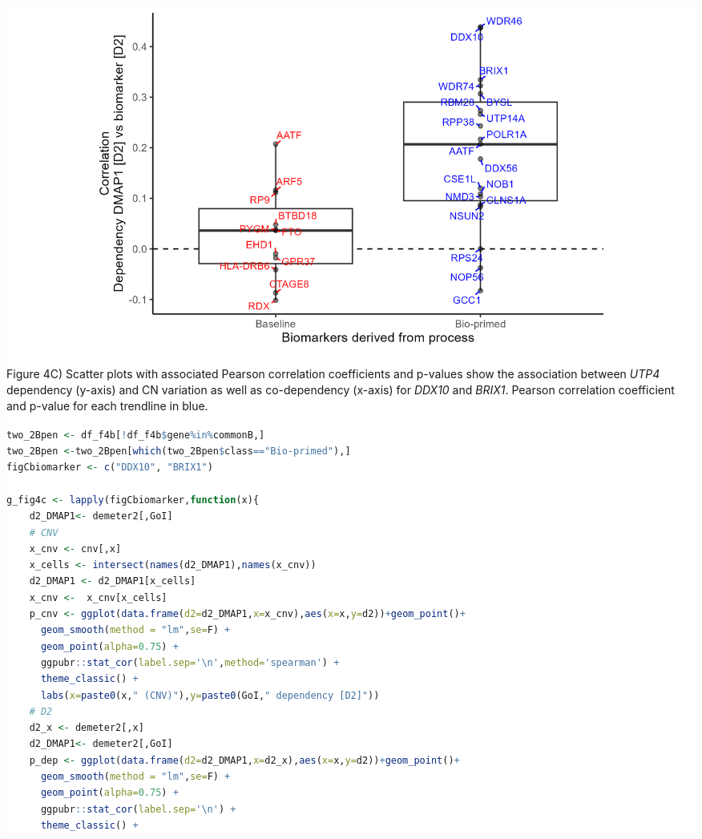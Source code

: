 <p align="middle">

<img src="Fig4B_boxplot_UTP4_baseVbioprime.png" width="75%"/>

</p>

Figure 4C) Scatter plots with associated Pearson correlation coefficients and p-values show the association between *UTP4* dependency (y-axis) and CN variation as well as co-dependency (x-axis) for *DDX10* and *BRIX1*. Pearson correlation coefficient and p-value for each trendline in blue.

``` r
two_2Bpen <- df_f4b[!df_f4b$gene%in%commonB,]
two_2Bpen <-two_2Bpen[which(two_2Bpen$class=="Bio-primed"),]
figCbiomarker <- c("DDX10", "BRIX1")
  
g_fig4c <- lapply(figCbiomarker,function(x){
    d2_DMAP1<- demeter2[,GoI]
    # CNV
    x_cnv <- cnv[,x]
    x_cells <- intersect(names(d2_DMAP1),names(x_cnv))
    d2_DMAP1 <- d2_DMAP1[x_cells]
    x_cnv <-  x_cnv[x_cells]
    p_cnv <- ggplot(data.frame(d2=d2_DMAP1,x=x_cnv),aes(x=x,y=d2))+geom_point()+
      geom_smooth(method = "lm",se=F) +
      geom_point(alpha=0.75) +
      ggpubr::stat_cor(label.sep='\n',method='spearman') +
      theme_classic() +
      labs(x=paste0(x," (CNV)"),y=paste0(GoI," dependency [D2]"))
    # D2
    d2_x <- demeter2[,x]
    d2_DMAP1<- demeter2[,GoI]
    p_dep <- ggplot(data.frame(d2=d2_DMAP1,x=d2_x),aes(x=x,y=d2))+geom_point()+
      geom_smooth(method = "lm",se=F) +
      geom_point(alpha=0.75) +
      ggpubr::stat_cor(label.sep='\n') +
      theme_classic() +
```